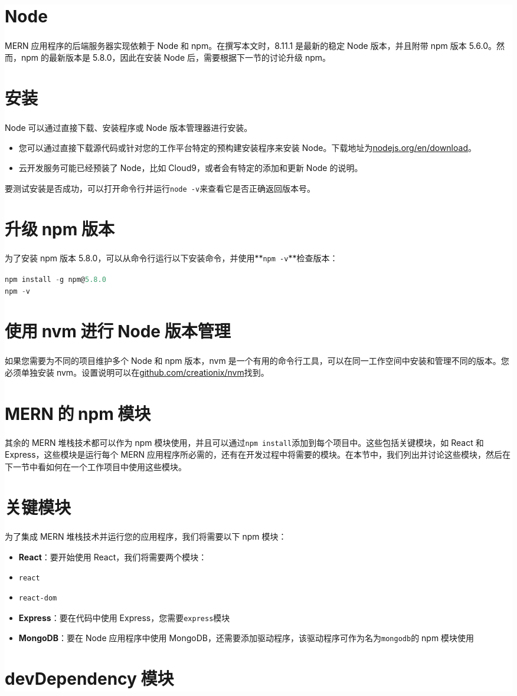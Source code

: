 # Node

MERN 应用程序的后端服务器实现依赖于 Node 和 npm。在撰写本文时，8.11.1 是最新的稳定 Node 版本，并且附带 npm 版本 5.6.0。然而，npm 的最新版本是 5.8.0，因此在安装 Node 后，需要根据下一节的讨论升级 npm。

# 安装

Node 可以通过直接下载、安装程序或 Node 版本管理器进行安装。

+   您可以通过直接下载源代码或针对您的工作平台特定的预构建安装程序来安装 Node。下载地址为[nodejs.org/en/download](https://nodejs.org/en/download/)。

+   云开发服务可能已经预装了 Node，比如 Cloud9，或者会有特定的添加和更新 Node 的说明。

要测试安装是否成功，可以打开命令行并运行`node -v`来查看它是否正确返回版本号。

# 升级 npm 版本

为了安装 npm 版本 5.8.0，可以从命令行运行以下安装命令，并使用**`npm -v`**检查版本：

```jsx
npm install -g npm@5.8.0 
npm -v
```

# 使用 nvm 进行 Node 版本管理

如果您需要为不同的项目维护多个 Node 和 npm 版本，nvm 是一个有用的命令行工具，可以在同一工作空间中安装和管理不同的版本。您必须单独安装 nvm。设置说明可以在[github.com/creationix/nvm](https://github.com/creationix/nvm)找到。

# MERN 的 npm 模块

其余的 MERN 堆栈技术都可以作为 npm 模块使用，并且可以通过`npm install`添加到每个项目中。这些包括关键模块，如 React 和 Express，这些模块是运行每个 MERN 应用程序所必需的，还有在开发过程中将需要的模块。在本节中，我们列出并讨论这些模块，然后在下一节中看如何在一个工作项目中使用这些模块。

# 关键模块

为了集成 MERN 堆栈技术并运行您的应用程序，我们将需要以下 npm 模块：

+   **React**：要开始使用 React，我们将需要两个模块：

+   `react`

+   `react-dom`

+   **Express**：要在代码中使用 Express，您需要`express`模块

+   **MongoDB**：要在 Node 应用程序中使用 MongoDB，还需要添加驱动程序，该驱动程序可作为名为`mongodb`的 npm 模块使用

# devDependency 模块
